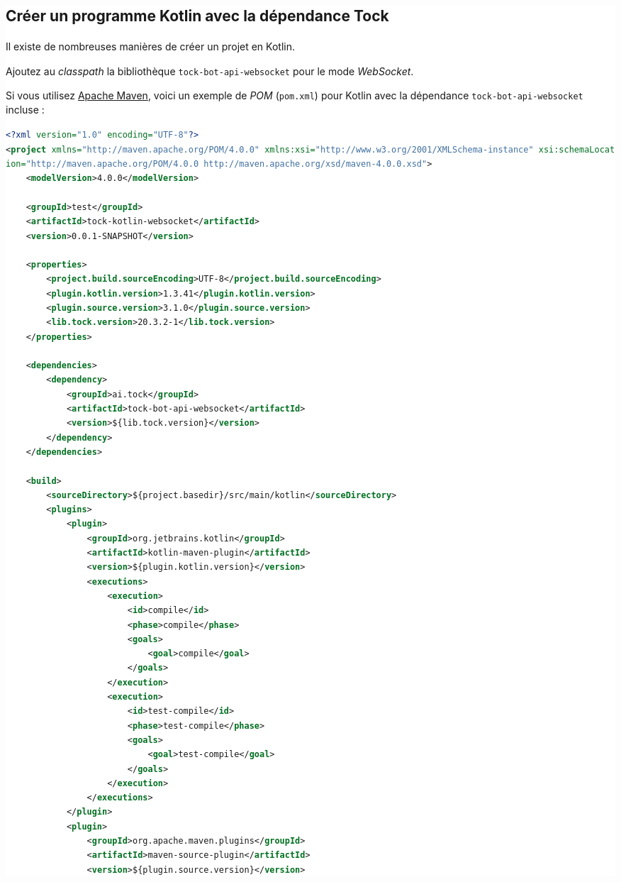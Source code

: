 ## Créer un programme Kotlin avec la dépendance Tock

Il existe de nombreuses manières de créer un projet en Kotlin.

Ajoutez au _classpath_ la bibliothèque `tock-bot-api-websocket` pour le mode _WebSocket_.

Si vous utilisez [Apache Maven](https://maven.apache.org/), voici un exemple de _POM_ (`pom.xml`) pour Kotlin avec 
la dépendance `tock-bot-api-websocket` incluse :

```xml
<?xml version="1.0" encoding="UTF-8"?>
<project xmlns="http://maven.apache.org/POM/4.0.0" xmlns:xsi="http://www.w3.org/2001/XMLSchema-instance" xsi:schemaLocation="http://maven.apache.org/POM/4.0.0 http://maven.apache.org/xsd/maven-4.0.0.xsd">
    <modelVersion>4.0.0</modelVersion>

    <groupId>test</groupId>
    <artifactId>tock-kotlin-websocket</artifactId>
    <version>0.0.1-SNAPSHOT</version>

    <properties>
        <project.build.sourceEncoding>UTF-8</project.build.sourceEncoding>
        <plugin.kotlin.version>1.3.41</plugin.kotlin.version>
        <plugin.source.version>3.1.0</plugin.source.version>
        <lib.tock.version>20.3.2-1</lib.tock.version>
    </properties>

    <dependencies>
        <dependency>
            <groupId>ai.tock</groupId>
            <artifactId>tock-bot-api-websocket</artifactId>
            <version>${lib.tock.version}</version>
        </dependency>
    </dependencies>

    <build>
        <sourceDirectory>${project.basedir}/src/main/kotlin</sourceDirectory>
        <plugins>
            <plugin>
                <groupId>org.jetbrains.kotlin</groupId>
                <artifactId>kotlin-maven-plugin</artifactId>
                <version>${plugin.kotlin.version}</version>
                <executions>
                    <execution>
                        <id>compile</id>
                        <phase>compile</phase>
                        <goals>
                            <goal>compile</goal>
                        </goals>
                    </execution>
                    <execution>
                        <id>test-compile</id>
                        <phase>test-compile</phase>
                        <goals>
                            <goal>test-compile</goal>
                        </goals>
                    </execution>
                </executions>
            </plugin>
            <plugin>
                <groupId>org.apache.maven.plugins</groupId>
                <artifactId>maven-source-plugin</artifactId>
                <version>${plugin.source.version}</version>
```